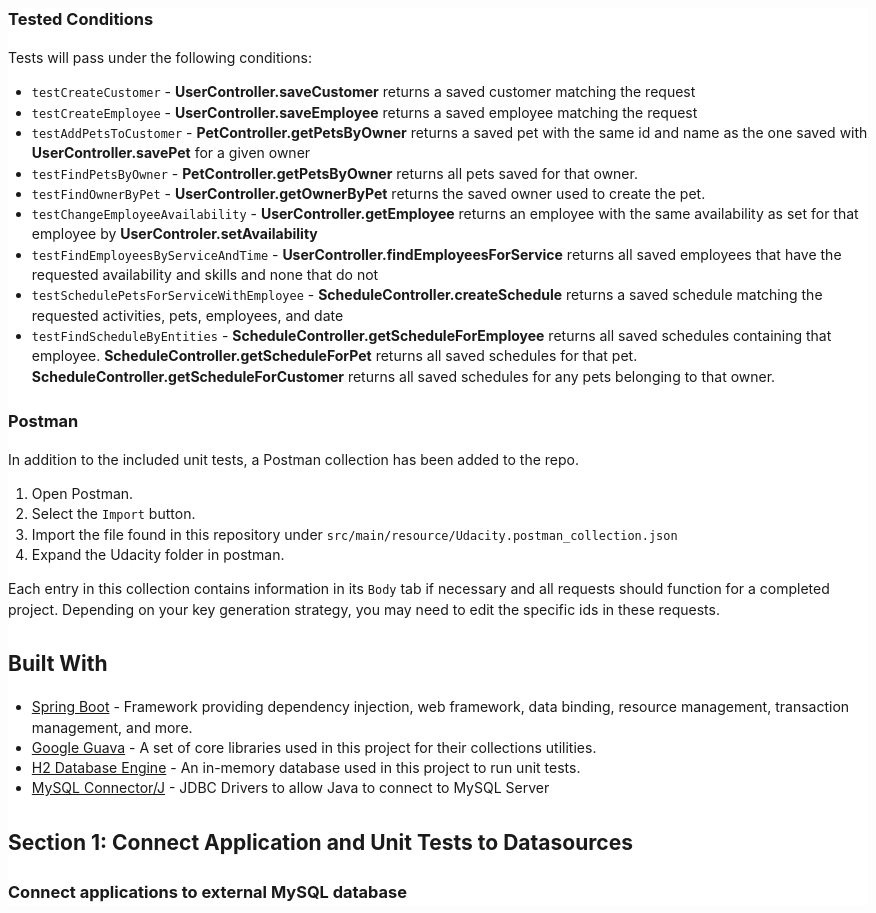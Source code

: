 ### Tested Conditions
Tests will pass under the following conditions:

* `testCreateCustomer` - **UserController.saveCustomer** returns a saved customer matching the request
* `testCreateEmployee` - **UserController.saveEmployee** returns a saved employee matching the request
* `testAddPetsToCustomer` - **PetController.getPetsByOwner** returns a saved pet with the same id and name as the one saved with **UserController.savePet** for a given owner
* `testFindPetsByOwner` - **PetController.getPetsByOwner** returns all pets saved for that owner.
* `testFindOwnerByPet` - **UserController.getOwnerByPet** returns the saved owner used to create the pet.
* `testChangeEmployeeAvailability` - **UserController.getEmployee** returns an employee with the same availability as set for that employee by **UserControler.setAvailability**
* `testFindEmployeesByServiceAndTime` - **UserController.findEmployeesForService** returns all saved employees that have the requested availability and skills and none that do not
* `testSchedulePetsForServiceWithEmployee` - **ScheduleController.createSchedule** returns a saved schedule matching the requested activities, pets, employees, and date
* `testFindScheduleByEntities` - **ScheduleController.getScheduleForEmployee** returns all saved schedules containing that employee. **ScheduleController.getScheduleForPet** returns all saved schedules for that pet. **ScheduleController.getScheduleForCustomer** returns all saved schedules for any pets belonging to that owner.

### Postman
In addition to the included unit tests, a Postman collection has been added to the repo. 

1. Open Postman.
2. Select the `Import` button.
3. Import the file found in this repository under `src/main/resource/Udacity.postman_collection.json`
4. Expand the Udacity folder in postman.

Each entry in this collection contains information in its `Body` tab if necessary and all requests should function for a completed project. Depending on your key generation strategy, you may need to edit the specific ids in these requests.

## Built With

* [Spring Boot](https://spring.io/projects/spring-boot) - Framework providing dependency injection, web framework, data binding, resource management, transaction management, and more.
* [Google Guava](https://github.com/google/guava) - A set of core libraries used in this project for their collections utilities.
* [H2 Database Engine](https://www.h2database.com/html/main.html) - An in-memory database used in this project to run unit tests.
* [MySQL Connector/J](https://www.mysql.com/products/connector/) - JDBC Drivers to allow Java to connect to MySQL Server

## Section 1: Connect Application and Unit Tests to Datasources

### Connect applications to external MySQL database
